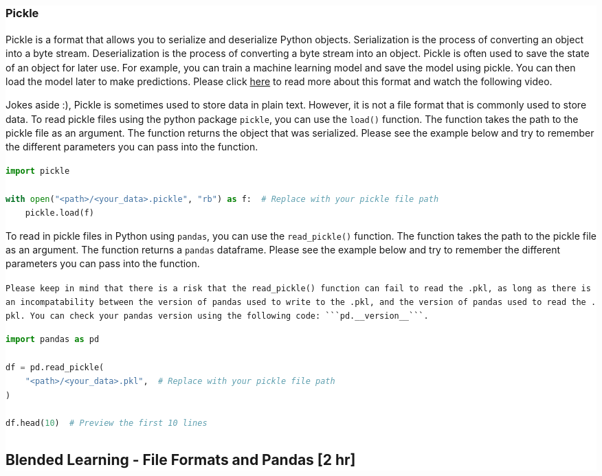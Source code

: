 ### Pickle

Pickle is a format that allows you to serialize and deserialize Python objects. Serialization is the process of converting an object into a byte stream. Deserialization is the process of converting a byte stream into an object. Pickle is often used to save the state of an object for later use. For example, you can train a machine learning model and save the model using pickle. You can then load the model later to make predictions. Please click [here](https://realpython.com/python-pickle-module/) to read more about this format and watch the following video.



<figure class="video_container">
<iframe width="560" height="315" src="https://www.youtube.com/embed/Wpd6zM2nIgc" title="YouTube video player" frameborder="0" allow="accelerometer; autoplay; clipboard-write; encrypted-media; gyroscope; picture-in-picture" allowfullscreen></iframe>
</figure>

Jokes aside :), Pickle is sometimes used to store data in plain text. However, it is not a file format that is commonly used to store data. To read pickle files using the python package ```pickle```, you can use the ```load()``` function. The function takes the path to the pickle file as an argument. The function returns the object that was serialized. Please see the example below and try to remember the different parameters you can pass into the function.

```python
import pickle

with open("<path>/<your_data>.pickle", "rb") as f:  # Replace with your pickle file path
    pickle.load(f)
```   

To read in pickle files in Python using ```pandas```, you can use the ```read_pickle()``` function. The function takes the path to the pickle file as an argument. The function returns a ```pandas``` dataframe. Please see the example below and try to remember the different parameters you can pass into the function.

```warning
Please keep in mind that there is a risk that the read_pickle() function can fail to read the .pkl, as long as there is an incompatability between the version of pandas used to write to the .pkl, and the version of pandas used to read the .pkl. You can check your pandas version using the following code: ```pd.__version__```.
```


```python
import pandas as pd

df = pd.read_pickle(
    "<path>/<your_data>.pkl",  # Replace with your pickle file path
)   

df.head(10)  # Preview the first 10 lines
``` 



## Blended Learning - File Formats and Pandas [2 hr]
